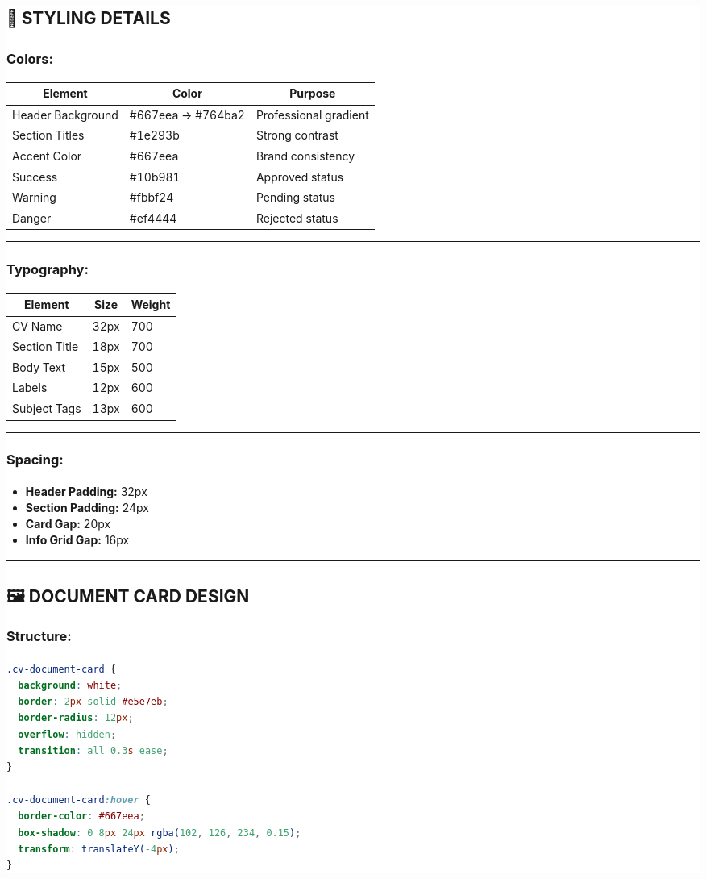 
## 🎨 STYLING DETAILS

### **Colors:**

| Element | Color | Purpose |
|---------|-------|---------|
| Header Background | #667eea → #764ba2 | Professional gradient |
| Section Titles | #1e293b | Strong contrast |
| Accent Color | #667eea | Brand consistency |
| Success | #10b981 | Approved status |
| Warning | #fbbf24 | Pending status |
| Danger | #ef4444 | Rejected status |

---

### **Typography:**

| Element | Size | Weight |
|---------|------|--------|
| CV Name | 32px | 700 |
| Section Title | 18px | 700 |
| Body Text | 15px | 500 |
| Labels | 12px | 600 |
| Subject Tags | 13px | 600 |

---

### **Spacing:**

- **Header Padding:** 32px
- **Section Padding:** 24px
- **Card Gap:** 20px
- **Info Grid Gap:** 16px

---

## 🖼️ DOCUMENT CARD DESIGN

### **Structure:**
```css
.cv-document-card {
  background: white;
  border: 2px solid #e5e7eb;
  border-radius: 12px;
  overflow: hidden;
  transition: all 0.3s ease;
}

.cv-document-card:hover {
  border-color: #667eea;
  box-shadow: 0 8px 24px rgba(102, 126, 234, 0.15);
  transform: translateY(-4px);
}
```
